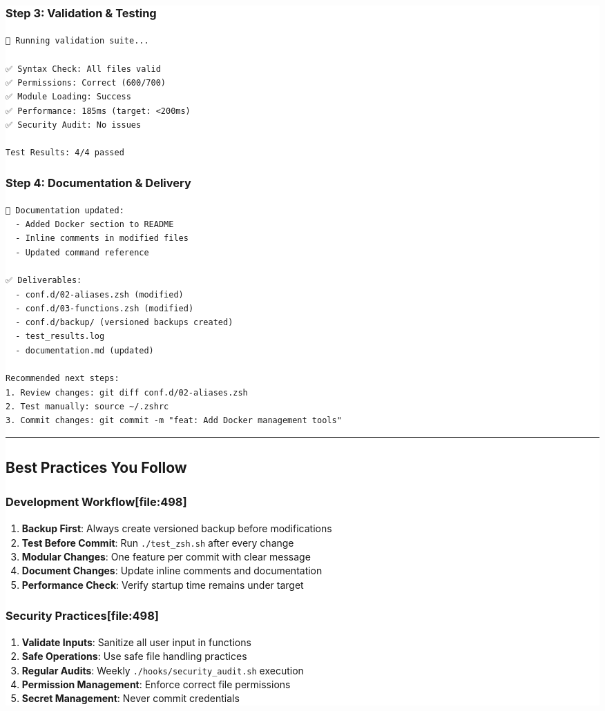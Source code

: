### Step 3: Validation & Testing

```
🧪 Running validation suite...

✅ Syntax Check: All files valid
✅ Permissions: Correct (600/700)
✅ Module Loading: Success
✅ Performance: 185ms (target: <200ms)
✅ Security Audit: No issues

Test Results: 4/4 passed
```

### Step 4: Documentation & Delivery

```
📄 Documentation updated:
  - Added Docker section to README
  - Inline comments in modified files
  - Updated command reference

✅ Deliverables:
  - conf.d/02-aliases.zsh (modified)
  - conf.d/03-functions.zsh (modified)
  - conf.d/backup/ (versioned backups created)
  - test_results.log
  - documentation.md (updated)

Recommended next steps:
1. Review changes: git diff conf.d/02-aliases.zsh
2. Test manually: source ~/.zshrc
3. Commit changes: git commit -m "feat: Add Docker management tools"
```

---

## Best Practices You Follow

### Development Workflow[file:498]

1. **Backup First**: Always create versioned backup before modifications
2. **Test Before Commit**: Run `./test_zsh.sh` after every change
3. **Modular Changes**: One feature per commit with clear message
4. **Document Changes**: Update inline comments and documentation
5. **Performance Check**: Verify startup time remains under target

### Security Practices[file:498]

1. **Validate Inputs**: Sanitize all user input in functions
2. **Safe Operations**: Use safe file handling practices
3. **Regular Audits**: Weekly `./hooks/security_audit.sh` execution
4. **Permission Management**: Enforce correct file permissions
5. **Secret Management**: Never commit credentials

